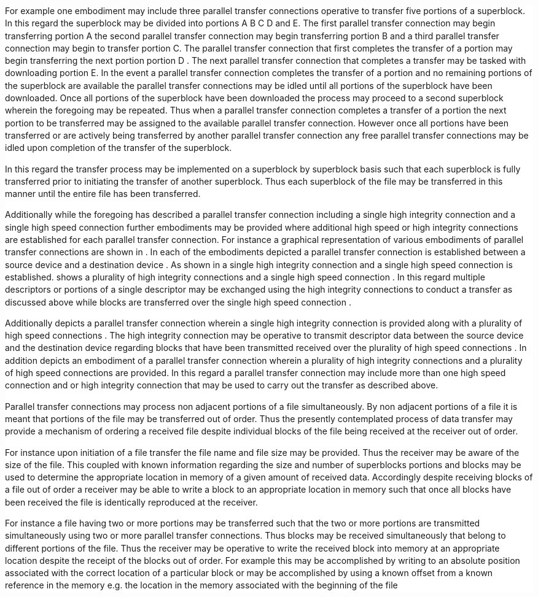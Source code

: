 For example one embodiment may include three parallel transfer connections operative to transfer five portions of a superblock. In this regard the superblock may be divided into portions A B C D and E. The first parallel transfer connection may begin transferring portion A the second parallel transfer connection may begin transferring portion B and a third parallel transfer connection may begin to transfer portion C. The parallel transfer connection that first completes the transfer of a portion may begin transferring the next portion portion D . The next parallel transfer connection that completes a transfer may be tasked with downloading portion E. In the event a parallel transfer connection completes the transfer of a portion and no remaining portions of the superblock are available the parallel transfer connections may be idled until all portions of the superblock have been downloaded. Once all portions of the superblock have been downloaded the process may proceed to a second superblock wherein the foregoing may be repeated. Thus when a parallel transfer connection completes a transfer of a portion the next portion to be transferred may be assigned to the available parallel transfer connection. However once all portions have been transferred or are actively being transferred by another parallel transfer connection any free parallel transfer connections may be idled upon completion of the transfer of the superblock.

In this regard the transfer process may be implemented on a superblock by superblock basis such that each superblock is fully transferred prior to initiating the transfer of another superblock. Thus each superblock of the file may be transferred in this manner until the entire file has been transferred.

Additionally while the foregoing has described a parallel transfer connection including a single high integrity connection and a single high speed connection further embodiments may be provided where additional high speed or high integrity connections are established for each parallel transfer connection. For instance a graphical representation of various embodiments of parallel transfer connections are shown in . In each of the embodiments depicted a parallel transfer connection is established between a source device and a destination device . As shown in a single high integrity connection and a single high speed connection is established. shows a plurality of high integrity connections and a single high speed connection . In this regard multiple descriptors or portions of a single descriptor may be exchanged using the high integrity connections to conduct a transfer as discussed above while blocks are transferred over the single high speed connection .

Additionally depicts a parallel transfer connection wherein a single high integrity connection is provided along with a plurality of high speed connections . The high integrity connection may be operative to transmit descriptor data between the source device and the destination device regarding blocks that have been transmitted received over the plurality of high speed connections . In addition depicts an embodiment of a parallel transfer connection wherein a plurality of high integrity connections and a plurality of high speed connections are provided. In this regard a parallel transfer connection may include more than one high speed connection and or high integrity connection that may be used to carry out the transfer as described above.

Parallel transfer connections may process non adjacent portions of a file simultaneously. By non adjacent portions of a file it is meant that portions of the file may be transferred out of order. Thus the presently contemplated process of data transfer may provide a mechanism of ordering a received file despite individual blocks of the file being received at the receiver out of order.

For instance upon initiation of a file transfer the file name and file size may be provided. Thus the receiver may be aware of the size of the file. This coupled with known information regarding the size and number of superblocks portions and blocks may be used to determine the appropriate location in memory of a given amount of received data. Accordingly despite receiving blocks of a file out of order a receiver may be able to write a block to an appropriate location in memory such that once all blocks have been received the file is identically reproduced at the receiver.

For instance a file having two or more portions may be transferred such that the two or more portions are transmitted simultaneously using two or more parallel transfer connections. Thus blocks may be received simultaneously that belong to different portions of the file. Thus the receiver may be operative to write the received block into memory at an appropriate location despite the receipt of the blocks out of order. For example this may be accomplished by writing to an absolute position associated with the correct location of a particular block or may be accomplished by using a known offset from a known reference in the memory e.g. the location in the memory associated with the beginning of the file 

